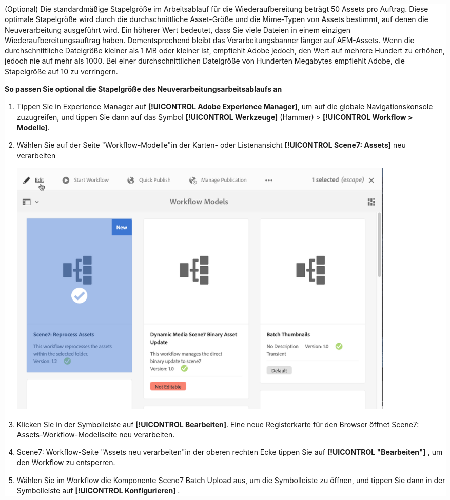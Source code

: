 (Optional) Die standardmäßige Stapelgröße im Arbeitsablauf für die Wiederaufbereitung beträgt 50 Assets pro Auftrag. Diese optimale Stapelgröße wird durch die durchschnittliche Asset-Größe und die Mime-Typen von Assets bestimmt, auf denen die Neuverarbeitung ausgeführt wird. Ein höherer Wert bedeutet, dass Sie viele Dateien in einem einzigen Wiederaufbereitungsauftrag haben. Dementsprechend bleibt das Verarbeitungsbanner länger auf AEM-Assets. Wenn die durchschnittliche Dateigröße kleiner als 1 MB oder kleiner ist, empfiehlt Adobe jedoch, den Wert auf mehrere Hundert zu erhöhen, jedoch nie auf mehr als 1000. Bei einer durchschnittlichen Dateigröße von Hunderten Megabytes empfiehlt Adobe, die Stapelgröße auf 10 zu verringern.

**So passen Sie optional die Stapelgröße des Neuverarbeitungsarbeitsablaufs an**

1. Tippen Sie in Experience Manager auf **[!UICONTROL Adobe Experience Manager]**, um auf die globale Navigationskonsole zuzugreifen, und tippen Sie dann auf das Symbol **[!UICONTROL Werkzeuge]** (Hammer) > **[!UICONTROL Workflow > Modelle]**.
1. Wählen Sie auf der Seite &quot;Workflow-Modelle&quot;in der Karten- oder Listenansicht **[!UICONTROL Scene7: Assets]** neu verarbeiten

   ![Seite &quot;Workflow-Modelle&quot;mit Scene7: In der Kartenansicht ausgewählter Arbeitsablauf zum Neuverarbeiten von Assets](/help/assets/assets-dm/reprocess-assets7.png)

1. Klicken Sie in der Symbolleiste auf **[!UICONTROL Bearbeiten]**. Eine neue Registerkarte für den Browser öffnet Scene7: Assets-Workflow-Modellseite neu verarbeiten.
1. Scene7: Workflow-Seite &quot;Assets neu verarbeiten&quot;in der oberen rechten Ecke tippen Sie auf **[!UICONTROL &quot;Bearbeiten&quot;]** , um den Workflow zu entsperren.
1. Wählen Sie im Workflow die Komponente Scene7 Batch Upload aus, um die Symbolleiste zu öffnen, und tippen Sie dann in der Symbolleiste auf **[!UICONTROL Konfigurieren]** .
